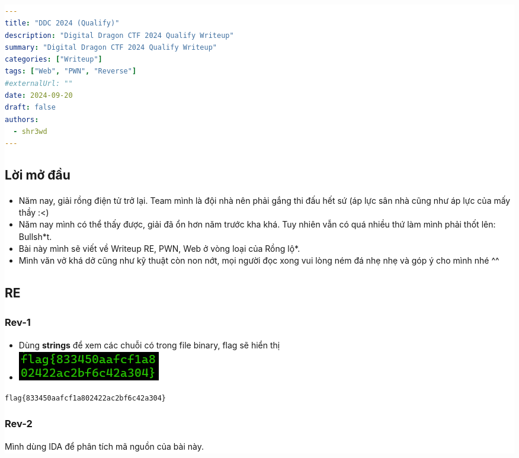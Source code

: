 ```yaml
---
title: "DDC 2024 (Qualify)"
description: "Digital Dragon CTF 2024 Qualify Writeup"
summary: "Digital Dragon CTF 2024 Qualify Writeup"
categories: ["Writeup"]
tags: ["Web", "PWN", "Reverse"]
#externalUrl: ""
date: 2024-09-20
draft: false
authors:
  - shr3wd
---
```

## Lời mở đầu

- Năm nay, giải rồng điện tử trở lại. Team mình là đội nhà nên phải gắng thi đấu hết sứ (áp lực sân nhà cũng như áp lực của mấy thầy :<)
- Năm nay mình có thể thấy được, giải đã ổn hơn năm trước kha khá. Tuy nhiên vẫn có quá nhiều thứ làm mình phải thốt lên: Bullsh*t.
- Bài này mình sẽ viết về Writeup RE, PWN, Web ở vòng loại của Rồng lộ*.
- Mình văn vở khá dở cũng như kỹ thuật còn non nớt, mọi người đọc xong vui lòng ném đá nhẹ nhẹ và góp ý cho mình nhé ^^

## RE

### Rev-1

- Dùng **strings** để xem các chuỗi có trong file binary, flag sẽ hiển thị
- ![alt text](image/image.png)

`flag{833450aafcf1a802422ac2bf6c42a304}`

### Rev-2

Mình dùng IDA để phân tích mã nguồn của bài này.